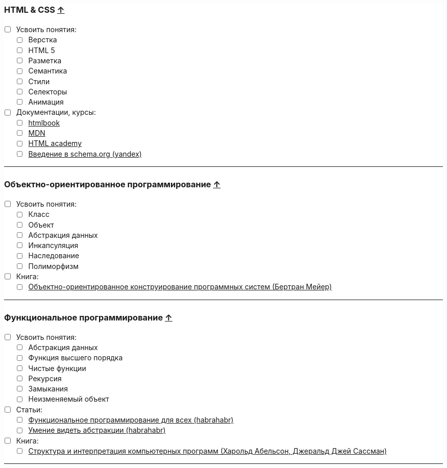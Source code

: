 
### HTML & CSS [&uarr;](#Содержание)
- [ ] Усвоить понятия:
    - [ ] Верстка
    - [ ] HTML 5
    - [ ] Разметка
    - [ ] Семантика
    - [ ] Cтили
    - [ ] Cелекторы
    - [ ] Анимация

- [ ] Документации, курсы:
    - [ ] [htmlbook](http://htmlbook.ru/)
    - [ ] [MDN](https://developer.mozilla.org/en-US/)
    - [ ] [HTML academy](https://htmlacademy.ru/)
    - [ ] [Введение в schema.org (yandex)](https://yandex.ru/support/webmaster/schema-org/intro-schema-org.xml)

---

### Объектно-ориентированное программирование [&uarr;](#Содержание)
- [ ] Усвоить понятия:
    - [ ] Класс
    - [ ] Объект
    - [ ] Абстракция данных
    - [ ] Инкапсуляция
    - [ ] Наследование
    - [ ] Полиморфизм

- [ ] Книга:
    - [ ] [Объектно-ориентированное конструирование программных систем (Бертран Мейер)](http://www.ozon.ru/context/detail/id/2336754/)

---

### Функциональное программирование [&uarr;](#Содержание)
- [ ] Усвоить понятия:
    - [ ] Абстракция данных
    - [ ] Функция высшего порядка
    - [ ] Чистые функции
    - [ ] Рекурсия
    - [ ] Замыкания
    - [ ] Неизменяемый объект

- [ ] Статьи:
    - [ ] [Функциональное программирование для всех (habrahabr)](https://habrahabr.ru/post/142351/)
    - [ ] [Умение видеть абстракции (habrahabr)](https://habrahabr.ru/company/infopulse/blog/185144/)

- [ ] Книга:
    - [ ] [Структура и интерпретация компьютерных программ (Харольд Абельсон, Джеральд Джей Сассман)](http://www.ozon.ru/context/detail/id/5322055/)

---